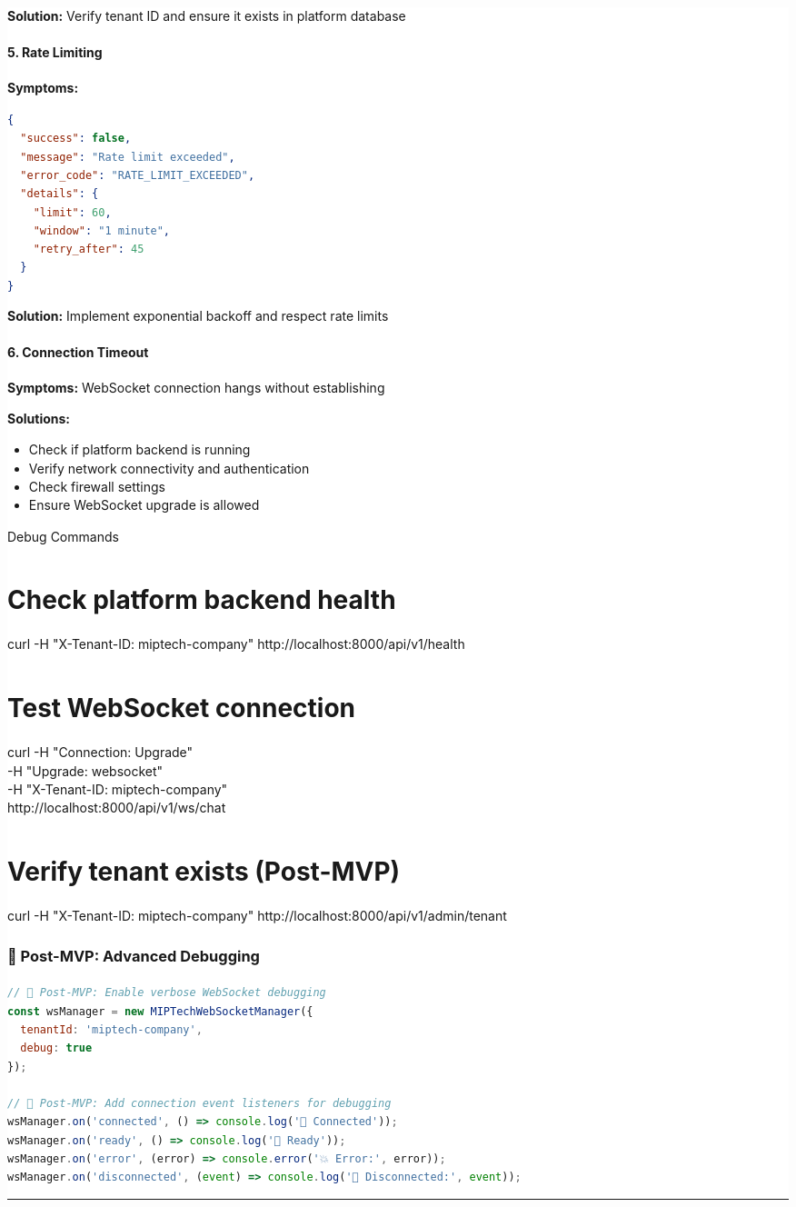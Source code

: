   **Solution:** Verify tenant ID and ensure it exists in platform database

  #### 5. Rate Limiting

  **Symptoms:**
  ```json
  {
    "success": false,
    "message": "Rate limit exceeded",
    "error_code": "RATE_LIMIT_EXCEEDED",
    "details": {
      "limit": 60,
      "window": "1 minute",
      "retry_after": 45
    }
  }
  ```

  **Solution:** Implement exponential backoff and respect rate limits

  #### 6. Connection Timeout

  **Symptoms:** WebSocket connection hangs without establishing

  **Solutions:**
  - Check if platform backend is running
  - Verify network connectivity and authentication
  - Check firewall settings
  - Ensure WebSocket upgrade is allowed

  Debug Commands

  # Check platform backend health
  curl -H "X-Tenant-ID: miptech-company" http://localhost:8000/api/v1/health

  # Test WebSocket connection
  curl -H "Connection: Upgrade" \
       -H "Upgrade: websocket" \
       -H "X-Tenant-ID: miptech-company" \
       http://localhost:8000/api/v1/ws/chat

  # Verify tenant exists (Post-MVP)
  curl -H "X-Tenant-ID: miptech-company" http://localhost:8000/api/v1/admin/tenant

### 📅 Post-MVP: Advanced Debugging

```javascript
// 📅 Post-MVP: Enable verbose WebSocket debugging
const wsManager = new MIPTechWebSocketManager({
  tenantId: 'miptech-company',
  debug: true
});

// 📅 Post-MVP: Add connection event listeners for debugging
wsManager.on('connected', () => console.log('🎯 Connected'));
wsManager.on('ready', () => console.log('🚀 Ready'));
wsManager.on('error', (error) => console.error('💥 Error:', error));
wsManager.on('disconnected', (event) => console.log('🔌 Disconnected:', event));
```

---